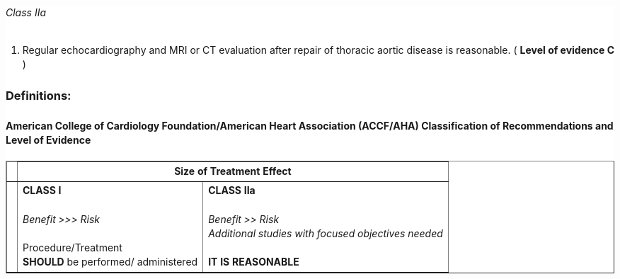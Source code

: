 


######  Class IIa 


  1. Regular echocardiography and MRI or CT evaluation after repair of thoracic aortic disease is reasonable. ( **Level of evidence C** ) 




###  Definitions: 


####  American College of Cardiology Foundation/American Heart Association (ACCF/AHA) Classification of Recommendations and Level of Evidence 
<table border="1" cellpadding="5" cellspacing="3" summary="Table: Applying Classification of Recommendations and Level of Evidence">
 <thead>
  <tr>
   <td colspan="2" scope="col" valign="top">
   </td>
   <th class="Center" colspan="6" scope="col" valign="top">
    Size of Treatment Effect
   </th>
  </tr>
 </thead>
 <tbody>
  <tr>
   <td colspan="2" rowspan="4" scope="row" valign="top">
   </td>
   <td rowspan="4" valign="top">
    <strong>
     CLASS I
    </strong>
    <br/>
    <br/>
    <em>
     Benefit &gt;&gt;&gt; Risk
    </em>
    <br/>
    <br/>
    Procedure/Treatment
    <br/>
    <strong>
     SHOULD
    </strong>
    be performed/ administered
   </td>
   <td rowspan="4" valign="top">
    <strong>
     CLASS IIa
    </strong>
    <br/>
    <br/>
    <em>
     Benefit &gt;&gt; Risk
     <br/>
     Additional studies with focused objectives needed
    </em>
    <br/>
    <br/>
    <strong>
     IT IS REASONABLE
    </strong>